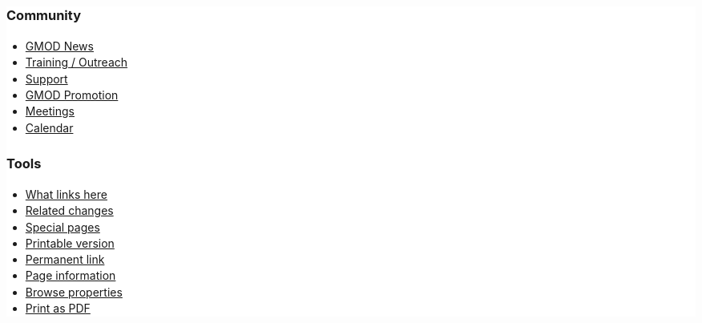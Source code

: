 </div>

</div>

<div id="p-Community" class="portal" role="navigation"
aria-labelledby="p-Community-label">

### Community

<div class="body">

- <span id="n-GMOD-News">[GMOD News](GMOD_News)</span>
- <span id="n-Training-.2F-Outreach">[Training /
  Outreach](Training_and_Outreach)</span>
- <span id="n-Support">[Support](Support)</span>
- <span id="n-GMOD-Promotion">[GMOD Promotion](GMOD_Promotion)</span>
- <span id="n-Meetings">[Meetings](Meetings)</span>
- <span id="n-Calendar">[Calendar](Calendar)</span>

</div>

</div>

<div id="p-tb" class="portal" role="navigation"
aria-labelledby="p-tb-label">

### Tools

<div class="body">

- <span id="t-whatlinkshere"><a href="Special:WhatLinksHere/CMap_API" accesskey="j"
  title="A list of all wiki pages that link here [j]">What links here</a></span>
- <span id="t-recentchangeslinked"><a href="Special:RecentChangesLinked/CMap_API" accesskey="k"
  title="Recent changes in pages linked from this page [k]">Related
  changes</a></span>
- <span id="t-specialpages"><a href="Special:SpecialPages" accesskey="q"
  title="A list of all special pages [q]">Special pages</a></span>
- <span id="t-print"><a
  href="http://gmod.org/mediawiki/index.php?title=CMap_API&amp;printable=yes"
  rel="alternate" accesskey="p"
  title="Printable version of this page [p]">Printable version</a></span>
- <span id="t-permalink">[Permanent
  link](http://gmod.org/mediawiki/index.php?title=CMap_API&oldid=9364 "Permanent link to this revision of the page")</span>
- <span id="t-info">[Page
  information](http://gmod.org/mediawiki/index.php?title=CMap_API&action=info)</span>
- <span id="t-smwbrowselink"><a href="Special:Browse/CMap_API" rel="smw-browse">Browse properties</a></span>
- <span id="t-pdf">[Print as
  PDF](http://gmod.org/mediawiki/index.php?title=Special:PdfPrint&page=CMap_API)</span>

</div>

</div>

</div>
